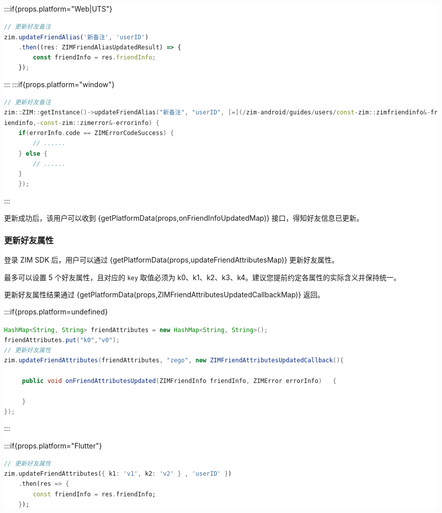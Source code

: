 :::if{props.platform="Web|UTS"}
```typescript
// 更新好友备注
zim.updateFriendAlias('新备注', 'userID')
    .then((res: ZIMFriendAliasUpdatedResult) => {
        const friendInfo = res.friendInfo;
    });
```
:::
:::if{props.platform="window"}
```cpp
// 更新好友备注
zim::ZIM::getInstance()->updateFriendAlias("新备注", "userID", [=](/zim-android/guides/users/const-zim::zimfriendinfo&-friendinfo,-const-zim::zimerror&-errorinfo) {
    if(errorInfo.code == ZIMErrorCodeSuccess) {
        // ......
    } else {
        // ......
    }  
    });
```
:::

更新成功后，该用户可以收到 {getPlatformData(props,onFriendInfoUpdatedMap)} 接口，得知好友信息已更新。

### 更新好友属性

登录 ZIM SDK 后，用户可以通过 {getPlatformData(props,updateFriendAttributesMap)} 更新好友属性。

<Note title="说明">

最多可以设置 5 个好友属性，且对应的 `key` 取值必须为 k0、k1、k2、k3、k4。建议您提前约定各属性的实际含义并保持统一。
</Note>

更新好友属性结果通过 {getPlatformData(props,ZIMFriendAttributesUpdatedCallbackMap)} 返回。



:::if{props.platform=undefined}
```java
HashMap<String, String> friendAttributes = new HashMap<String, String>();
friendAttributes.put("k0","v0");
// 更新好友属性
zim.updateFriendAttributes(friendAttributes, "zego", new ZIMFriendAttributesUpdatedCallback(){
    
     public void onFriendAttributesUpdated(ZIMFriendInfo friendInfo, ZIMError errorInfo)   {
                   
     }
});

```

:::

:::if{props.platform="Flutter"}

```dart
// 更新好友属性
zim.updateFriendAttributes({ k1: 'v1', k2: 'v2' } , 'userID' })
    .then(res => {
        const friendInfo = res.friendInfo;
    });
```
